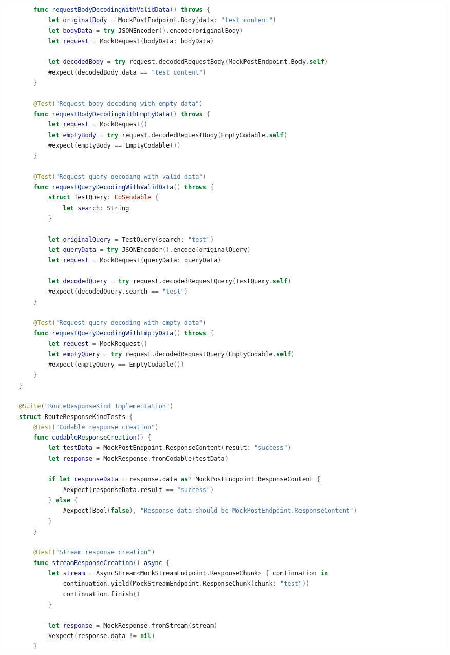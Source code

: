 ````swift
        func requestBodyDecodingWithValidData() throws {
            let originalBody = MockPostEndpoint.Body(data: "test content")
            let bodyData = try JSONEncoder().encode(originalBody)
            let request = MockRequest(bodyData: bodyData)

            let decodedBody = try request.decodedRequestBody(MockPostEndpoint.Body.self)
            #expect(decodedBody.data == "test content")
        }

        @Test("Request body decoding with empty data")
        func requestBodyDecodingWithEmptyData() throws {
            let request = MockRequest()
            let emptyBody = try request.decodedRequestBody(EmptyCodable.self)
            #expect(emptyBody == EmptyCodable())
        }

        @Test("Request query decoding with valid data")
        func requestQueryDecodingWithValidData() throws {
            struct TestQuery: CoSendable {
                let search: String
            }

            let originalQuery = TestQuery(search: "test")
            let queryData = try JSONEncoder().encode(originalQuery)
            let request = MockRequest(queryData: queryData)

            let decodedQuery = try request.decodedRequestQuery(TestQuery.self)
            #expect(decodedQuery.search == "test")
        }

        @Test("Request query decoding with empty data")
        func requestQueryDecodingWithEmptyData() throws {
            let request = MockRequest()
            let emptyQuery = try request.decodedRequestQuery(EmptyCodable.self)
            #expect(emptyQuery == EmptyCodable())
        }
    }

    @Suite("RouteResponseKind Implementation")
    struct RouteResponseKindTests {
        @Test("Codable response creation")
        func codableResponseCreation() {
            let testData = MockPostEndpoint.ResponseContent(result: "success")
            let response = MockResponse.fromCodable(testData)

            if let responseData = response.data as? MockPostEndpoint.ResponseContent {
                #expect(responseData.result == "success")
            } else {
                #expect(Bool(false), "Response data should be MockPostEndpoint.ResponseContent")
            }
        }

        @Test("Stream response creation")
        func streamResponseCreation() async {
            let stream = AsyncStream<MockStreamEndpoint.ResponseChunk> { continuation in
                continuation.yield(MockStreamEndpoint.ResponseChunk(chunk: "test"))
                continuation.finish()
            }

            let response = MockResponse.fromStream(stream)
            #expect(response.data != nil)
        }

````